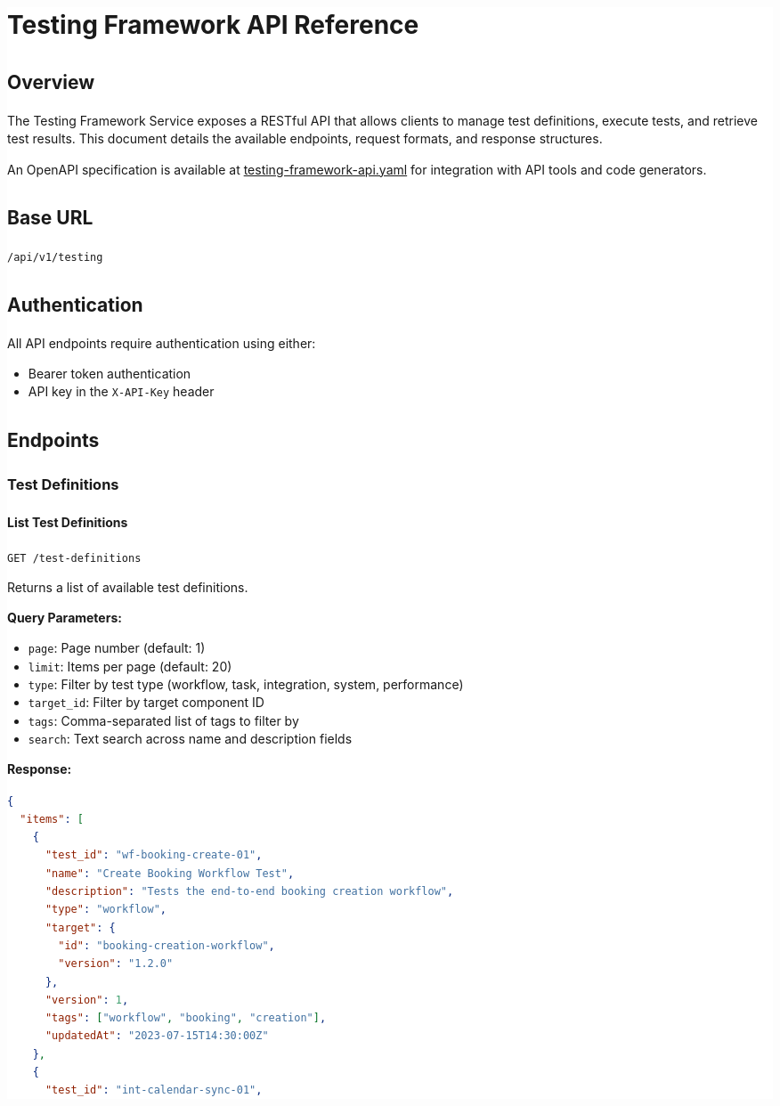 # Testing Framework API Reference

## Overview

The Testing Framework Service exposes a RESTful API that allows clients to manage test definitions, execute tests, and retrieve test results. This document details the available endpoints, request formats, and response structures.

An OpenAPI specification is available at [testing-framework-api.yaml](./testing-framework-api.yaml) for integration with API tools and code generators.

## Base URL

```
/api/v1/testing
```

## Authentication

All API endpoints require authentication using either:

* Bearer token authentication
* API key in the `X-API-Key` header

## Endpoints

### Test Definitions

#### List Test Definitions

```
GET /test-definitions
```

Returns a list of available test definitions.

**Query Parameters:**

* `page`: Page number (default: 1)
* `limit`: Items per page (default: 20)
* `type`: Filter by test type (workflow, task, integration, system, performance)
* `target_id`: Filter by target component ID
* `tags`: Comma-separated list of tags to filter by
* `search`: Text search across name and description fields

**Response:**

```json
{
  "items": [
    {
      "test_id": "wf-booking-create-01",
      "name": "Create Booking Workflow Test",
      "description": "Tests the end-to-end booking creation workflow",
      "type": "workflow",
      "target": {
        "id": "booking-creation-workflow",
        "version": "1.2.0"
      },
      "version": 1,
      "tags": ["workflow", "booking", "creation"],
      "updatedAt": "2023-07-15T14:30:00Z"
    },
    {
      "test_id": "int-calendar-sync-01",
```